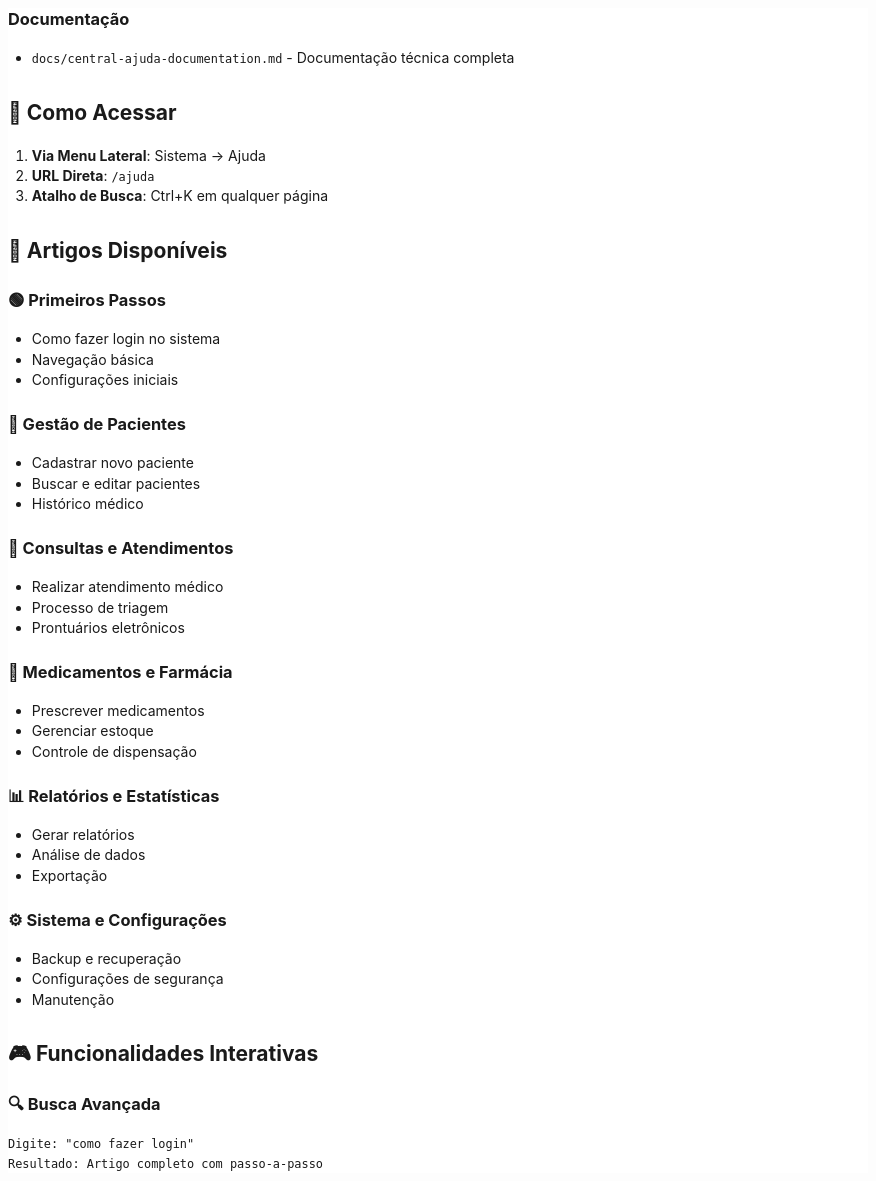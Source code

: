 ### Documentação
- `docs/central-ajuda-documentation.md` - Documentação técnica completa

## 🚀 Como Acessar

1. **Via Menu Lateral**: Sistema → Ajuda
2. **URL Direta**: `/ajuda`
3. **Atalho de Busca**: Ctrl+K em qualquer página

## 📖 Artigos Disponíveis

### 🟢 Primeiros Passos
- Como fazer login no sistema
- Navegação básica
- Configurações iniciais

### 👥 Gestão de Pacientes  
- Cadastrar novo paciente
- Buscar e editar pacientes
- Histórico médico

### 🏥 Consultas e Atendimentos
- Realizar atendimento médico
- Processo de triagem
- Prontuários eletrônicos

### 💊 Medicamentos e Farmácia
- Prescrever medicamentos
- Gerenciar estoque
- Controle de dispensação

### 📊 Relatórios e Estatísticas
- Gerar relatórios
- Análise de dados
- Exportação

### ⚙️ Sistema e Configurações
- Backup e recuperação
- Configurações de segurança
- Manutenção

## 🎮 Funcionalidades Interativas

### 🔍 Busca Avançada
```
Digite: "como fazer login"
Resultado: Artigo completo com passo-a-passo
```
